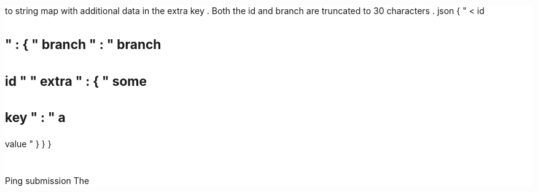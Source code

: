to
string
map
with
additional
data
in
the
extra
key
.
Both
the
id
and
branch
are
truncated
to
30
characters
.
json
{
"
<
id
>
"
:
{
"
branch
"
:
"
branch
-
id
"
"
extra
"
:
{
"
some
-
key
"
:
"
a
-
value
"
}
}
}
#
#
Ping
submission
The